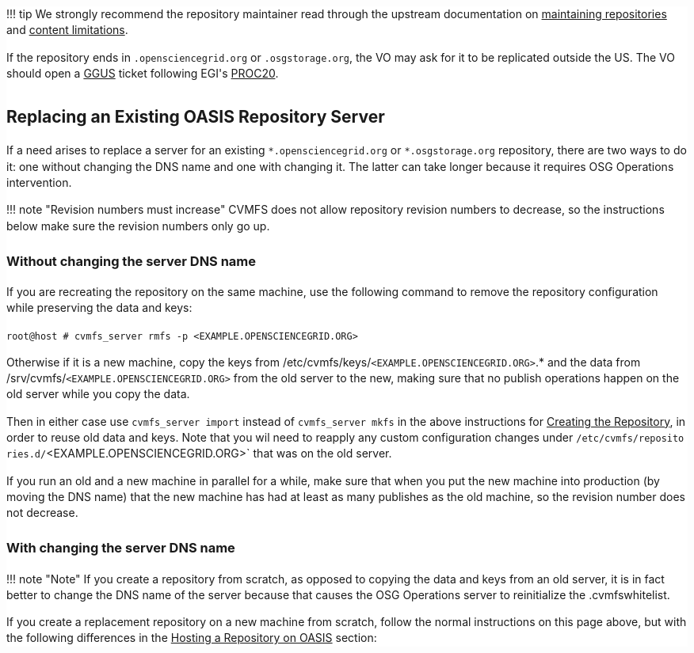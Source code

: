 !!! tip
    We strongly recommend the repository maintainer read through the upstream documentation on
    [maintaining repositories](https://cvmfs.readthedocs.io/en/stable/cpt-repo.html#maintaining-a-cernvm-fs-repository) and
    [content limitations](https://cvmfs.readthedocs.io/en/stable/cpt-repo.html#limitations-on-repository-content).

If the repository ends in `.opensciencegrid.org` or `.osgstorage.org`, the VO may ask for it to be replicated outside the US.  The
VO should open a [GGUS](https://ggus.eu) ticket following EGI's [PROC20](https://wiki.egi.eu/wiki/PROC20).

Replacing an Existing OASIS Repository Server
---------------------------------------

If a need arises to replace a server for an existing `*.opensciencegrid.org` or `*.osgstorage.org` repository, there are two ways to do it:
one without changing the DNS name and one with changing it.
The latter can take longer because it requires OSG Operations intervention.

!!! note "Revision numbers must increase"
    CVMFS does not allow repository revision numbers to decrease, so the instructions below make sure the revision numbers only go up.


### Without changing the server DNS name

If you are recreating the repository on the same machine, use the following command to 
remove the repository configuration while preserving the data and keys:

```console hl_lines="1"
root@host # cvmfs_server rmfs -p <EXAMPLE.OPENSCIENCEGRID.ORG>
```

Otherwise if it is a new machine, copy the keys from /etc/cvmfs/keys/`<EXAMPLE.OPENSCIENCEGRID.ORG>`.* and the data from /srv/cvmfs/`<EXAMPLE.OPENSCIENCEGRID.ORG>` from the old server to the new, making sure that no publish operations happen on the old server while you copy the data.

Then in either case use `cvmfs_server import` instead of `cvmfs_server mkfs` in the above instructions for [Creating the Repository](#creating-a-repository), in order to reuse old data and keys.
Note that you wil need to reapply any custom configuration changes under `/etc/cvmfs/repositories.d/`<EXAMPLE.OPENSCIENCEGRID.ORG>` that was on the old server.

If you run an old and a new machine in parallel for a while, make sure that when you put the new machine into production (by moving the DNS name) that the new machine has had at least as many publishes as the old machine, so the revision number does not decrease.

### With changing the server DNS name

!!! note "Note"
    If you create a repository from scratch, as opposed to copying the data and keys from an old server, it is in fact better to change the DNS name of the server because that causes the OSG Operations server to reinitialize the .cvmfswhitelist.

If you create a replacement repository on a new machine from scratch, follow the normal instructions on this page above, but with the following differences in the [Hosting a Repository on OASIS](#hosting-a-repository-on-oasis) section:
